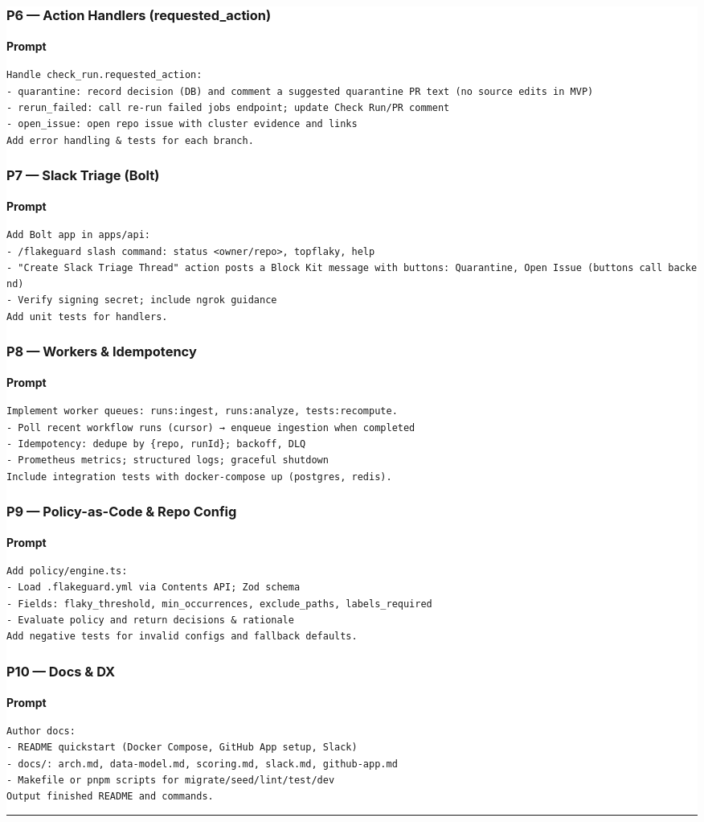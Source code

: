 ### **P6 — Action Handlers (requested\_action)**

**Prompt**

```
Handle check_run.requested_action:
- quarantine: record decision (DB) and comment a suggested quarantine PR text (no source edits in MVP)
- rerun_failed: call re-run failed jobs endpoint; update Check Run/PR comment
- open_issue: open repo issue with cluster evidence and links
Add error handling & tests for each branch.
```

### **P7 — Slack Triage (Bolt)**

**Prompt**

```
Add Bolt app in apps/api:
- /flakeguard slash command: status <owner/repo>, topflaky, help
- "Create Slack Triage Thread" action posts a Block Kit message with buttons: Quarantine, Open Issue (buttons call backend)
- Verify signing secret; include ngrok guidance
Add unit tests for handlers.
```

### **P8 — Workers & Idempotency**

**Prompt**

```
Implement worker queues: runs:ingest, runs:analyze, tests:recompute.
- Poll recent workflow runs (cursor) → enqueue ingestion when completed
- Idempotency: dedupe by {repo, runId}; backoff, DLQ
- Prometheus metrics; structured logs; graceful shutdown
Include integration tests with docker-compose up (postgres, redis).
```

### **P9 — Policy-as-Code & Repo Config**

**Prompt**

```
Add policy/engine.ts:
- Load .flakeguard.yml via Contents API; Zod schema
- Fields: flaky_threshold, min_occurrences, exclude_paths, labels_required
- Evaluate policy and return decisions & rationale
Add negative tests for invalid configs and fallback defaults.
```

### **P10 — Docs & DX**

**Prompt**

```
Author docs:
- README quickstart (Docker Compose, GitHub App setup, Slack)
- docs/: arch.md, data-model.md, scoring.md, slack.md, github-app.md
- Makefile or pnpm scripts for migrate/seed/lint/test/dev
Output finished README and commands.
```

---